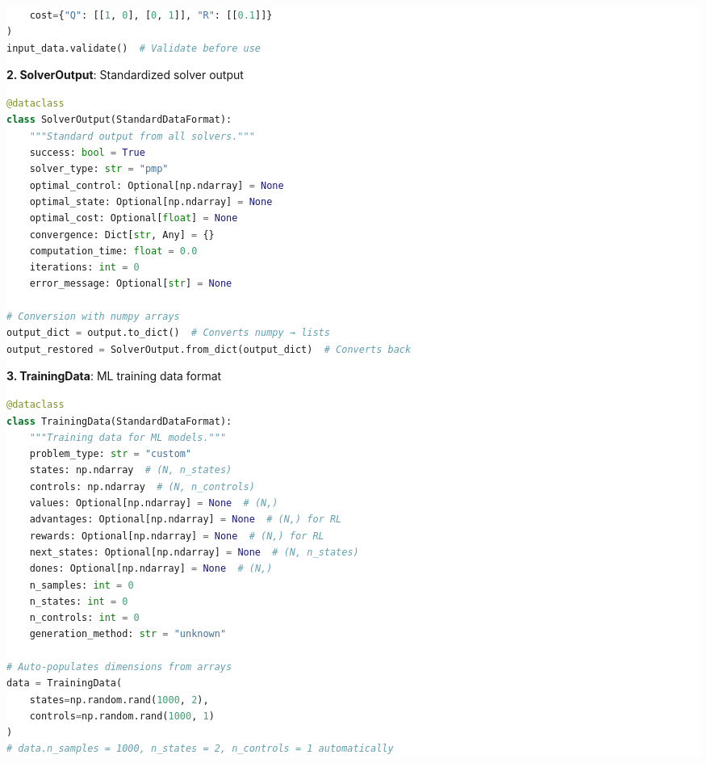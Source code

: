 ```python
    cost={"Q": [[1, 0], [0, 1]], "R": [[0.1]]}
)
input_data.validate()  # Validate before use
```

**2. SolverOutput**: Standardized solver output

```python
@dataclass
class SolverOutput(StandardDataFormat):
    """Standard output from all solvers."""
    success: bool = True
    solver_type: str = "pmp"
    optimal_control: Optional[np.ndarray] = None
    optimal_state: Optional[np.ndarray] = None
    optimal_cost: Optional[float] = None
    convergence: Dict[str, Any] = {}
    computation_time: float = 0.0
    iterations: int = 0
    error_message: Optional[str] = None

# Conversion with numpy arrays
output_dict = output.to_dict()  # Converts numpy → lists
output_restored = SolverOutput.from_dict(output_dict)  # Converts back
```

**3. TrainingData**: ML training data format

```python
@dataclass
class TrainingData(StandardDataFormat):
    """Training data for ML models."""
    problem_type: str = "custom"
    states: np.ndarray  # (N, n_states)
    controls: np.ndarray  # (N, n_controls)
    values: Optional[np.ndarray] = None  # (N,)
    advantages: Optional[np.ndarray] = None  # (N,) for RL
    rewards: Optional[np.ndarray] = None  # (N,) for RL
    next_states: Optional[np.ndarray] = None  # (N, n_states)
    dones: Optional[np.ndarray] = None  # (N,)
    n_samples: int = 0
    n_states: int = 0
    n_controls: int = 0
    generation_method: str = "unknown"

# Auto-populates dimensions from arrays
data = TrainingData(
    states=np.random.rand(1000, 2),
    controls=np.random.rand(1000, 1)
)
# data.n_samples = 1000, n_states = 2, n_controls = 1 automatically
```
